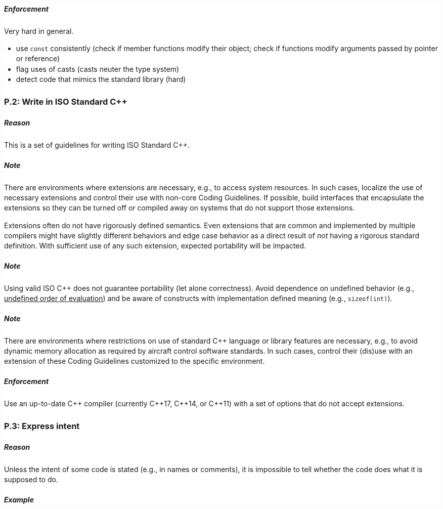 ##### Enforcement

Very hard in general.

* use `const` consistently (check if member functions modify their object; check if functions modify arguments passed by pointer or reference)
* flag uses of casts (casts neuter the type system)
* detect code that mimics the standard library (hard)

### <a name="Rp-Cplusplus"></a>P.2: Write in ISO Standard C++

##### Reason

This is a set of guidelines for writing ISO Standard C++.

##### Note

There are environments where extensions are necessary, e.g., to access system resources.
In such cases, localize the use of necessary extensions and control their use with non-core Coding Guidelines.  If possible, build interfaces that encapsulate the extensions so they can be turned off or compiled away on systems that do not support those extensions.

Extensions often do not have rigorously defined semantics.  Even extensions that
are common and implemented by multiple compilers might have slightly different
behaviors and edge case behavior as a direct result of *not* having a rigorous
standard definition.  With sufficient use of any such extension, expected
portability will be impacted.

##### Note

Using valid ISO C++ does not guarantee portability (let alone correctness).
Avoid dependence on undefined behavior (e.g., [undefined order of evaluation](#Res-order))
and be aware of constructs with implementation defined meaning (e.g., `sizeof(int)`).

##### Note

There are environments where restrictions on use of standard C++ language or library features are necessary, e.g., to avoid dynamic memory allocation as required by aircraft control software standards.
In such cases, control their (dis)use with an extension of these Coding Guidelines customized to the specific environment.

##### Enforcement

Use an up-to-date C++ compiler (currently C++17, C++14, or C++11) with a set of options that do not accept extensions.

### <a name="Rp-what"></a>P.3: Express intent

##### Reason

Unless the intent of some code is stated (e.g., in names or comments), it is impossible to tell whether the code does what it is supposed to do.

##### Example

